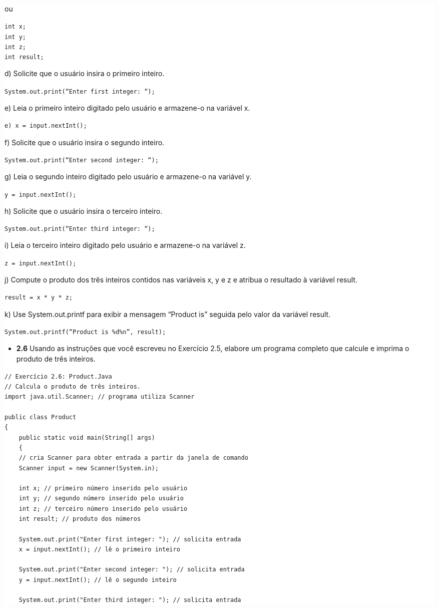 ou
```
int x;
int y;
int z;
int result;
```
d) Solicite que o usuário insira o primeiro inteiro.
```
System.out.print(“Enter first integer: “);
```
e) Leia o primeiro inteiro digitado pelo usuário e armazene-o na variável x.
```
e) x = input.nextInt();
```
f) Solicite que o usuário insira o segundo inteiro.
```
System.out.print(“Enter second integer: “);
```
g) Leia o segundo inteiro digitado pelo usuário e armazene-o na variável y.
```
y = input.nextInt();
```
h) Solicite que o usuário insira o terceiro inteiro.
```
System.out.print(“Enter third integer: “);
```
i) Leia o terceiro inteiro digitado pelo usuário e armazene-o na variável z.
```
z = input.nextInt();
```
j) Compute o produto dos três inteiros contidos nas variáveis x, y e z e atribua o resultado à variável result.
```
result = x * y * z;
```
k) Use System.out.printf para exibir a mensagem “Product is” seguida pelo valor da variável result.
```
System.out.printf(“Product is %d%n”, result);
```

- **2.6** Usando as instruções que você escreveu no Exercício 2.5, elabore um programa completo que calcule e imprima o produto de três inteiros.

```
// Exercício 2.6: Product.Java
// Calcula o produto de três inteiros.
import java.util.Scanner; // programa utiliza Scanner

public class Product
{
    public static void main(String[] args)
    {
    // cria Scanner para obter entrada a partir da janela de comando
    Scanner input = new Scanner(System.in);

    int x; // primeiro número inserido pelo usuário
    int y; // segundo número inserido pelo usuário
    int z; // terceiro número inserido pelo usuário
    int result; // produto dos números

    System.out.print("Enter first integer: "); // solicita entrada
    x = input.nextInt(); // lê o primeiro inteiro

    System.out.print("Enter second integer: "); // solicita entrada
    y = input.nextInt(); // lê o segundo inteiro

    System.out.print("Enter third integer: "); // solicita entrada
```